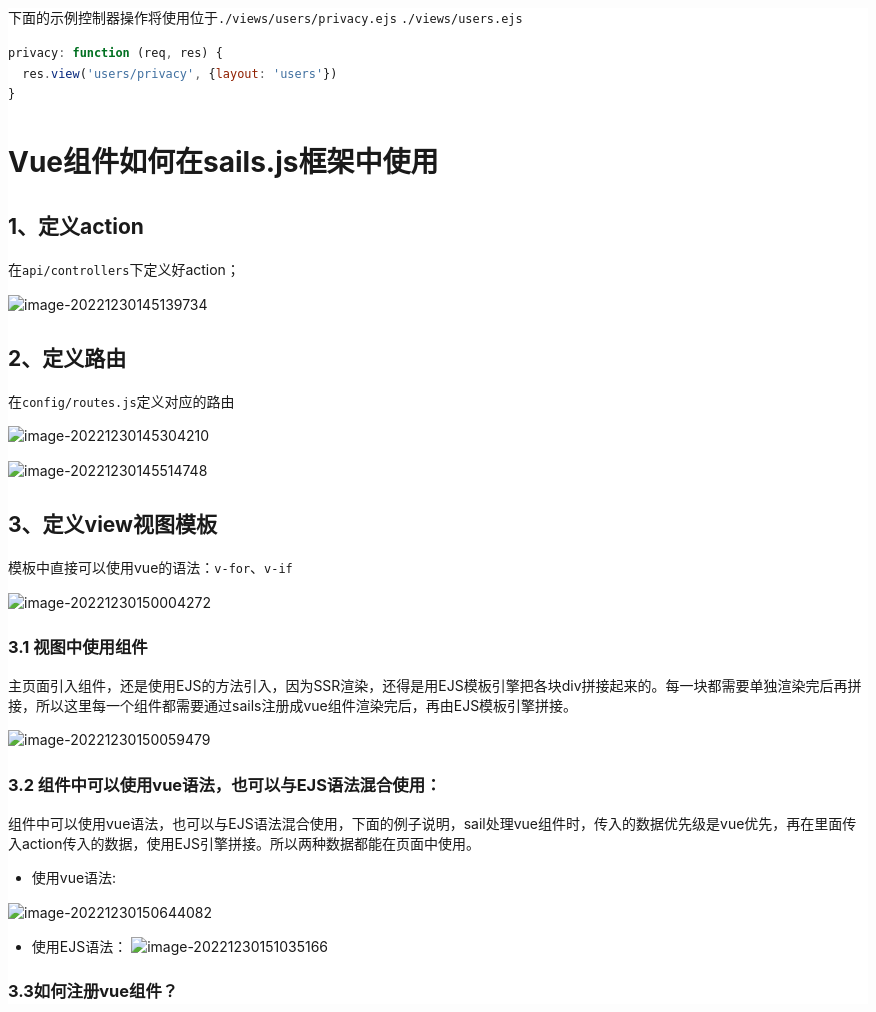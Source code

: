 下面的示例控制器操作将使用位于`./views/users/privacy.ejs` `./views/users.ejs`

```js
privacy: function (req, res) {
  res.view('users/privacy', {layout: 'users'})
}
```

# Vue组件如何在sails.js框架中使用

## 1、定义action

在`api/controllers`下定义好action；

![image-20221230145139734](https://s2.loli.net/2022/12/30/zour5Ebhs2v1N6G.png)

## 2、定义路由

在`config/routes.js`定义对应的路由

![image-20221230145304210](https://s2.loli.net/2022/12/30/waKs58OLRTqmFp3.png)

![image-20221230145514748](https://s2.loli.net/2022/12/30/wzuIFUkhMYBq6St.png)

## 3、定义view视图模板

模板中直接可以使用vue的语法：`v-for`、`v-if`

![image-20221230150004272](https://s2.loli.net/2022/12/30/WANUrjQd2BHcimq.png)

### 3.1 视图中使用组件

主页面引入组件，还是使用EJS的方法引入，因为SSR渲染，还得是用EJS模板引擎把各块div拼接起来的。每一块都需要单独渲染完后再拼接，所以这里每一个组件都需要通过sails注册成vue组件渲染完后，再由EJS模板引擎拼接。

![image-20221230150059479](https://s2.loli.net/2022/12/30/LjEfZ31XD2qrxc4.png)

### 3.2 组件中可以使用vue语法，也可以与EJS语法混合使用：

组件中可以使用vue语法，也可以与EJS语法混合使用，下面的例子说明，sail处理vue组件时，传入的数据优先级是vue优先，再在里面传入action传入的数据，使用EJS引擎拼接。所以两种数据都能在页面中使用。

- 使用vue语法:

![image-20221230150644082](https://s2.loli.net/2022/12/30/YTmhIL7jHkO6bUg.png)

- 使用EJS语法：
  ![image-20221230151035166](https://s2.loli.net/2022/12/30/8tqbOZsBNM4rJgm.png)

### 3.3如何注册vue组件？

